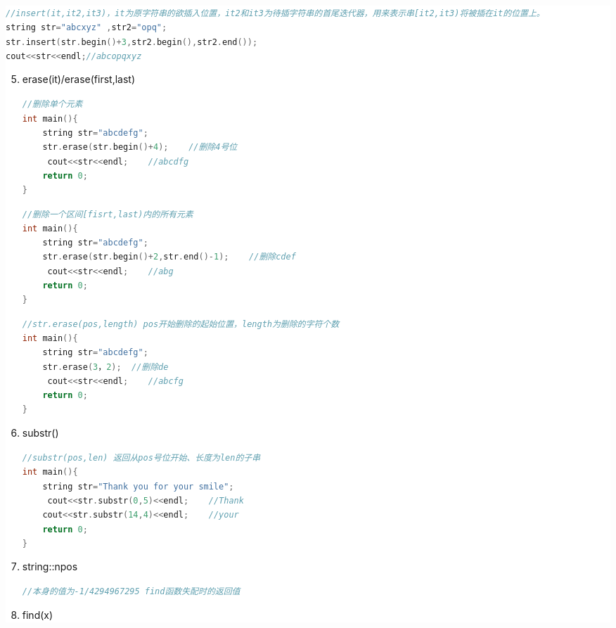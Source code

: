    ```c++
   //insert(it,it2,it3)，it为原字符串的欲插入位置，it2和it3为待插字符串的首尾迭代器，用来表示串[it2,it3)将被插在it的位置上。
   string str="abcxyz" ,str2="opq";
   str.insert(str.begin()+3,str2.begin(),str2.end());
   cout<<str<<endl;//abcopqxyz
   ```

5. erase(it)/erase(first,last)

   ```c++
   //删除单个元素
   int main(){
       string str="abcdefg";
       str.erase(str.begin()+4);	//删除4号位
      	cout<<str<<endl;	//abcdfg
       return 0;
   }
   ```

   ```c++
   //删除一个区间[fisrt,last)内的所有元素
   int main(){
       string str="abcdefg";
       str.erase(str.begin()+2,str.end()-1);	//删除cdef
      	cout<<str<<endl;	//abg
       return 0;
   }
   ```

   ```c++
   //str.erase(pos,length) pos开始删除的起始位置，length为删除的字符个数
   int main(){
       string str="abcdefg";
       str.erase(3，2);	//删除de
      	cout<<str<<endl;	//abcfg
       return 0;
   }
   ```

6. substr()

   ```c++
   //substr(pos,len) 返回从pos号位开始、长度为len的子串
   int main(){
       string str="Thank you for your smile";
      	cout<<str.substr(0,5)<<endl;	//Thank
       cout<<str.substr(14,4)<<endl;	//your
       return 0;
   }
   ```

8. string::npos

   ```c++
   //本身的值为-1/4294967295 find函数失配时的返回值
   ```

9. find(x)
